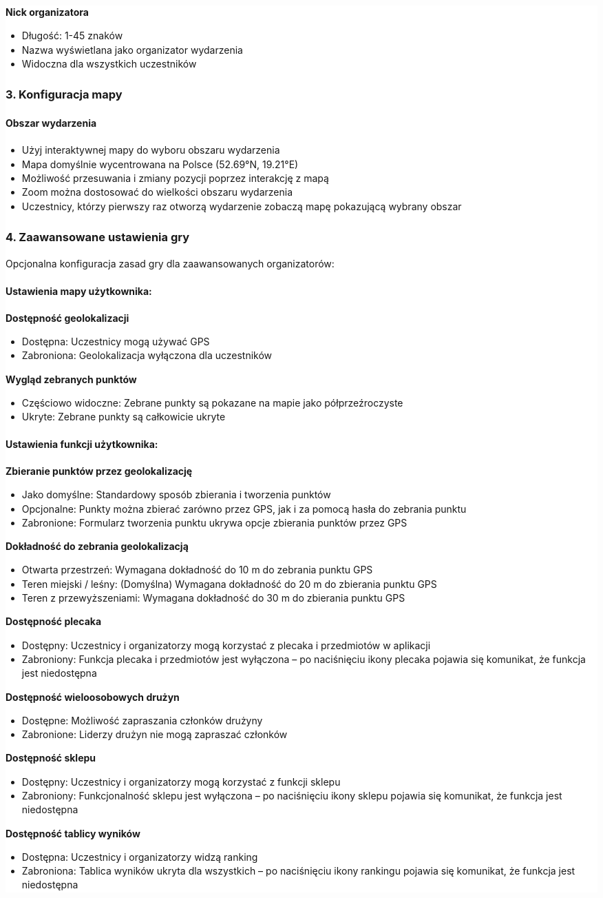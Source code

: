 **Nick organizatora**
- Długość: 1-45 znaków
- Nazwa wyświetlana jako organizator wydarzenia
- Widoczna dla wszystkich uczestników

### 3. Konfiguracja mapy

#### Obszar wydarzenia
- Użyj interaktywnej mapy do wyboru obszaru wydarzenia
- Mapa domyślnie wycentrowana na Polsce (52.69°N, 19.21°E)
- Możliwość przesuwania i zmiany pozycji poprzez interakcję z mapą
- Zoom można dostosować do wielkości obszaru wydarzenia
- Uczestnicy, którzy pierwszy raz otworzą wydarzenie zobaczą mapę pokazującą wybrany obszar

### 4. Zaawansowane ustawienia gry

Opcjonalna konfiguracja zasad gry dla zaawansowanych organizatorów:

#### Ustawienia mapy użytkownika:

**Dostępność geolokalizacji**
- Dostępna: Uczestnicy mogą używać GPS
- Zabroniona: Geolokalizacja wyłączona dla uczestników

**Wygląd zebranych punktów**
- Częściowo widoczne: Zebrane punkty są pokazane na mapie jako półprzeźroczyste
- Ukryte: Zebrane punkty są całkowicie ukryte

#### Ustawienia funkcji użytkownika:

**Zbieranie punktów przez geolokalizację**
- Jako domyślne: Standardowy sposób zbierania i tworzenia punktów
- Opcjonalne: Punkty można zbierać zarówno przez GPS, jak i za pomocą hasła do zebrania punktu
- Zabronione: Formularz tworzenia punktu ukrywa opcje zbierania punktów przez GPS

**Dokładność do zebrania geolokalizacją**
- Otwarta przestrzeń: Wymagana dokładność do 10 m do zebrania punktu GPS
- Teren miejski / leśny: (Domyślna) Wymagana dokładność do 20 m do zbierania punktu GPS
- Teren z przewyższeniami: Wymagana dokładność do 30 m do zbierania punktu GPS

**Dostępność plecaka**
- Dostępny: Uczestnicy i organizatorzy mogą korzystać z plecaka i przedmiotów w aplikacji
- Zabroniony: Funkcja plecaka i przedmiotów jest wyłączona – po naciśnięciu ikony plecaka pojawia się komunikat, że funkcja jest niedostępna

**Dostępność wieloosobowych drużyn**
- Dostępne: Możliwość zapraszania członków drużyny
- Zabronione: Liderzy drużyn nie mogą zapraszać członków

**Dostępność sklepu**
- Dostępny: Uczestnicy i organizatorzy mogą korzystać z funkcji sklepu
- Zabroniony: Funkcjonalność sklepu jest wyłączona – po naciśnięciu ikony sklepu pojawia się komunikat, że funkcja jest niedostępna

**Dostępność tablicy wyników**
- Dostępna: Uczestnicy i organizatorzy widzą ranking
- Zabroniona: Tablica wyników ukryta dla wszystkich – po naciśnięciu ikony rankingu pojawia się komunikat, że funkcja jest niedostępna
